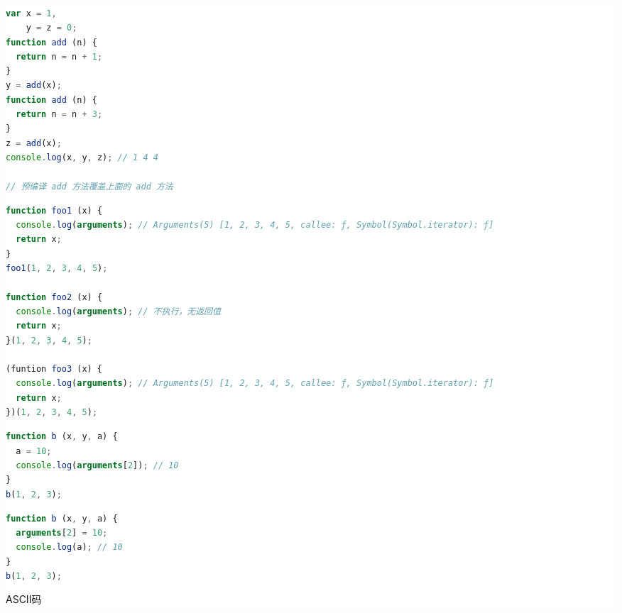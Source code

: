 
```js
var x = 1,
    y = z = 0;
function add (n) {
  return n = n + 1;
}      
y = add(x);
function add (n) {
  return n = n + 3;
}
z = add(x);
console.log(x, y, z); // 1 4 4

// 预编译 add 方法覆盖上面的 add 方法
```


```js
function foo1 (x) {
  console.log(arguments); // Arguments(5) [1, 2, 3, 4, 5, callee: ƒ, Symbol(Symbol.iterator): ƒ]
  return x;
}
foo1(1, 2, 3, 4, 5);

function foo2 (x) {
  console.log(arguments); // 不执行，无返回值
  return x;
}(1, 2, 3, 4, 5);

(funtion foo3 (x) {
  console.log(arguments); // Arguments(5) [1, 2, 3, 4, 5, callee: ƒ, Symbol(Symbol.iterator): ƒ]
  return x;
})(1, 2, 3, 4, 5); 
```


```js
function b (x, y, a) {
  a = 10;
  console.log(arguments[2]); // 10
}
b(1, 2, 3);
```

```js
function b (x, y, a) {
  arguments[2] = 10;
  console.log(a); // 10
}
b(1, 2, 3);
```



ASCII码
